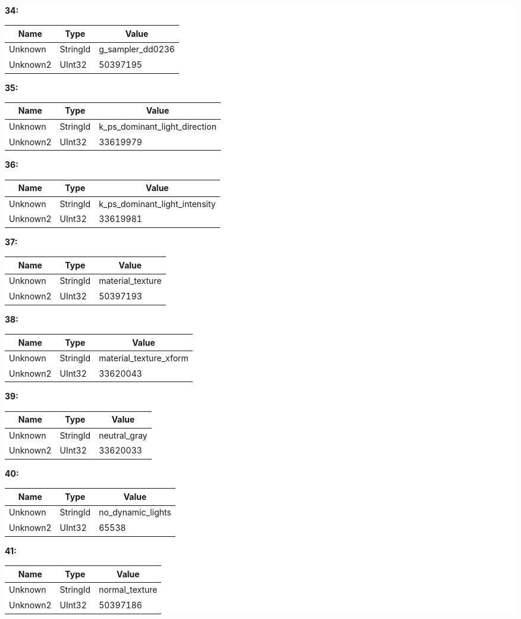 
**34:**

Name	| Type	| Value
---	|---	|---	|
Unknown	|StringId	|g_sampler_dd0236
Unknown2	|UInt32	|50397195


**35:**

Name	| Type	| Value
---	|---	|---	|
Unknown	|StringId	|k_ps_dominant_light_direction
Unknown2	|UInt32	|33619979


**36:**

Name	| Type	| Value
---	|---	|---	|
Unknown	|StringId	|k_ps_dominant_light_intensity
Unknown2	|UInt32	|33619981


**37:**

Name	| Type	| Value
---	|---	|---	|
Unknown	|StringId	|material_texture
Unknown2	|UInt32	|50397193


**38:**

Name	| Type	| Value
---	|---	|---	|
Unknown	|StringId	|material_texture_xform
Unknown2	|UInt32	|33620043


**39:**

Name	| Type	| Value
---	|---	|---	|
Unknown	|StringId	|neutral_gray
Unknown2	|UInt32	|33620033


**40:**

Name	| Type	| Value
---	|---	|---	|
Unknown	|StringId	|no_dynamic_lights
Unknown2	|UInt32	|65538


**41:**

Name	| Type	| Value
---	|---	|---	|
Unknown	|StringId	|normal_texture
Unknown2	|UInt32	|50397186
